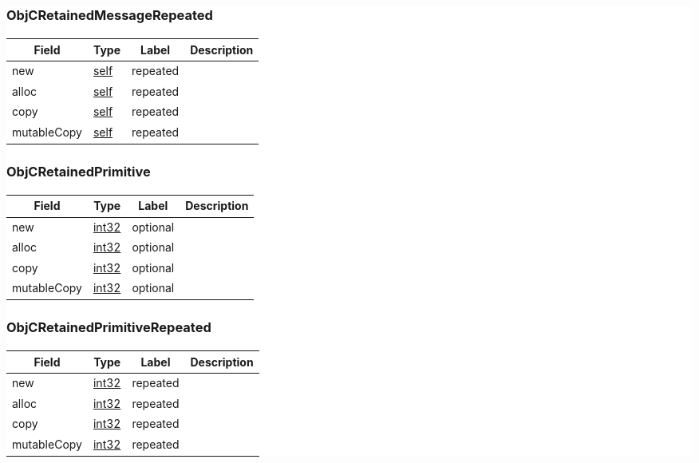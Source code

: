 




<a name="objc-protobuf-tests-ObjCRetainedMessageRepeated"></a>

### ObjCRetainedMessageRepeated



| Field | Type | Label | Description |
| ----- | ---- | ----- | ----------- |
| new | [self](#objc-protobuf-tests-self) | repeated |  |
| alloc | [self](#objc-protobuf-tests-self) | repeated |  |
| copy | [self](#objc-protobuf-tests-self) | repeated |  |
| mutableCopy | [self](#objc-protobuf-tests-self) | repeated |  |






<a name="objc-protobuf-tests-ObjCRetainedPrimitive"></a>

### ObjCRetainedPrimitive



| Field | Type | Label | Description |
| ----- | ---- | ----- | ----------- |
| new | [int32](#int32) | optional |  |
| alloc | [int32](#int32) | optional |  |
| copy | [int32](#int32) | optional |  |
| mutableCopy | [int32](#int32) | optional |  |






<a name="objc-protobuf-tests-ObjCRetainedPrimitiveRepeated"></a>

### ObjCRetainedPrimitiveRepeated



| Field | Type | Label | Description |
| ----- | ---- | ----- | ----------- |
| new | [int32](#int32) | repeated |  |
| alloc | [int32](#int32) | repeated |  |
| copy | [int32](#int32) | repeated |  |
| mutableCopy | [int32](#int32) | repeated |  |
